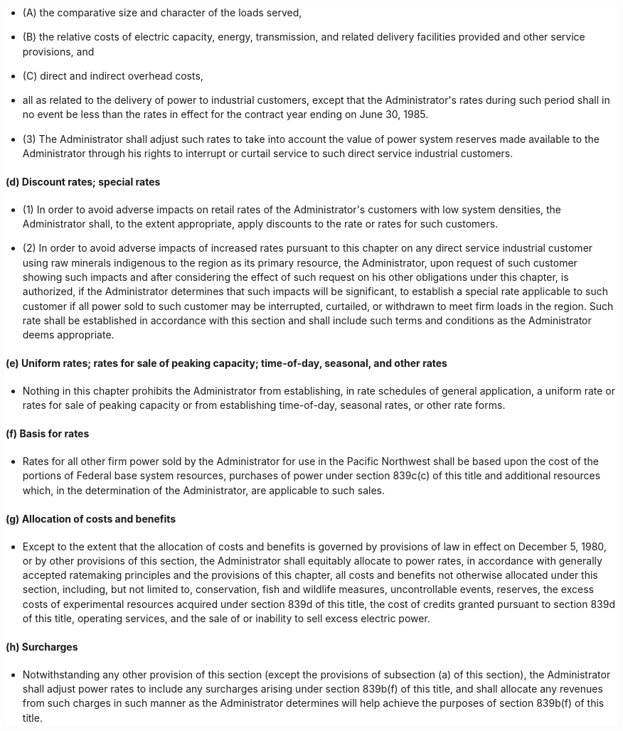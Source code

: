   * (A) the comparative size and character of the loads served,

  * (B) the relative costs of electric capacity, energy, transmission, and related delivery facilities provided and other service provisions, and

  * (C) direct and indirect overhead costs,


* all as related to the delivery of power to industrial customers, except that the Administrator's rates during such period shall in no event be less than the rates in effect for the contract year ending on June 30, 1985.

* (3) The Administrator shall adjust such rates to take into account the value of power system reserves made available to the Administrator through his rights to interrupt or curtail service to such direct service industrial customers.

#### (d) Discount rates; special rates
* (1) In order to avoid adverse impacts on retail rates of the Administrator's customers with low system densities, the Administrator shall, to the extent appropriate, apply discounts to the rate or rates for such customers.

* (2) In order to avoid adverse impacts of increased rates pursuant to this chapter on any direct service industrial customer using raw minerals indigenous to the region as its primary resource, the Administrator, upon request of such customer showing such impacts and after considering the effect of such request on his other obligations under this chapter, is authorized, if the Administrator determines that such impacts will be significant, to establish a special rate applicable to such customer if all power sold to such customer may be interrupted, curtailed, or withdrawn to meet firm loads in the region. Such rate shall be established in accordance with this section and shall include such terms and conditions as the Administrator deems appropriate.

#### (e) Uniform rates; rates for sale of peaking capacity; time-of-day, seasonal, and other rates
* Nothing in this chapter prohibits the Administrator from establishing, in rate schedules of general application, a uniform rate or rates for sale of peaking capacity or from establishing time-of-day, seasonal rates, or other rate forms.

#### (f) Basis for rates
* Rates for all other firm power sold by the Administrator for use in the Pacific Northwest shall be based upon the cost of the portions of Federal base system resources, purchases of power under section 839c(c) of this title and additional resources which, in the determination of the Administrator, are applicable to such sales.

#### (g) Allocation of costs and benefits
* Except to the extent that the allocation of costs and benefits is governed by provisions of law in effect on December 5, 1980, or by other provisions of this section, the Administrator shall equitably allocate to power rates, in accordance with generally accepted ratemaking principles and the provisions of this chapter, all costs and benefits not otherwise allocated under this section, including, but not limited to, conservation, fish and wildlife measures, uncontrollable events, reserves, the excess costs of experimental resources acquired under section 839d of this title, the cost of credits granted pursuant to section 839d of this title, operating services, and the sale of or inability to sell excess electric power.

#### (h) Surcharges
* Notwithstanding any other provision of this section (except the provisions of subsection (a) of this section), the Administrator shall adjust power rates to include any surcharges arising under section 839b(f) of this title, and shall allocate any revenues from such charges in such manner as the Administrator determines will help achieve the purposes of section 839b(f) of this title.
